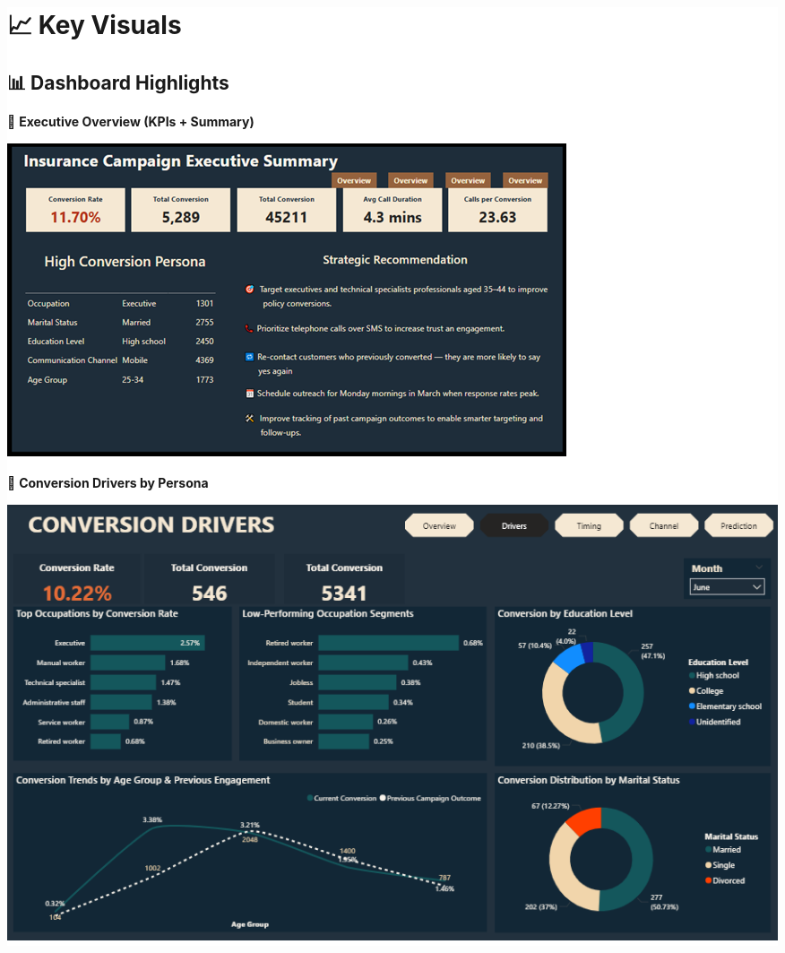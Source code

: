 

# 📈 Key Visuals

## 📊 Dashboard Highlights

📌 **Executive Overview (KPIs + Summary)**  

 ![Insurance-Campaign-Performance](EXECUTIVE%20SUMMARY.png)


📌 **Conversion Drivers by Persona**

 ![Insurance-Campaign-Performance](DRIVERS.png)
